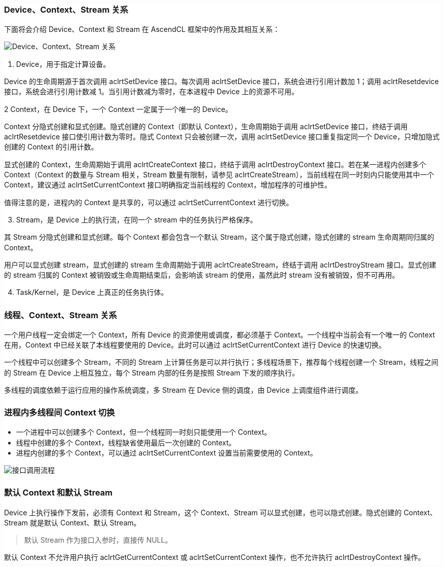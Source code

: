 
### Device、Context、Stream 关系

下面将会介绍 Device、Context 和 Stream 在 AscendCL 框架中的作用及其相互关系：

![Device、Context、Stream 关系](../images/04Inference01Inference/08AscendCL02.png)

1. Device，用于指定计算设备。

Device 的生命周期源于首次调用 aclrtSetDevice 接口。每次调用 aclrtSetDevice 接口，系统会进行引用计数加 1；调用 aclrtResetdevice 接口，系统会进行引用计数减 1。当引用计数减为零时，在本进程中 Device 上的资源不可用。

2 Context，在 Device 下，一个 Context 一定属于一个唯一的 Device。

Context 分隐式创建和显式创建。隐式创建的 Context（即默认 Context），生命周期始于调用 aclrtSetDevice 接口，终结于调用 aclrtResetdevice 接口使引用计数为零时。隐式 Context 只会被创建一次，调用 aclrtSetDevice 接口重复指定同一个 Device，只增加隐式创建的 Context 的引用计数。

显式创建的 Context，生命周期始于调用 aclrtCreateContext 接口，终结于调用 aclrtDestroyContext 接口。若在某一进程内创建多个 Context（Context 的数量与 Stream 相关，Stream 数量有限制，请参见 aclrtCreateStream），当前线程在同一时刻内只能使用其中一个 Context，建议通过 aclrtSetCurrentContext 接口明确指定当前线程的 Context，增加程序的可维护性。

值得注意的是，进程内的 Context 是共享的，可以通过 aclrtSetCurrentContext 进行切换。

3. Stream，是 Device 上的执行流，在同一个 stream 中的任务执行严格保序。

其 Stream 分隐式创建和显式创建。每个 Context 都会包含一个默认 Stream，这个属于隐式创建，隐式创建的 stream 生命周期同归属的 Context。

用户可以显式创建 stream，显式创建的 stream 生命周期始于调用 aclrtCreateStream，终结于调用 aclrtDestroyStream 接口。显式创建的 stream 归属的 Context 被销毁或生命周期结束后，会影响该 stream 的使用，虽然此时 stream 没有被销毁，但不可再用。

4. Task/Kernel，是 Device 上真正的任务执行体。

### 线程、Context、Stream 关系

一个用户线程一定会绑定一个 Context，所有 Device 的资源使用或调度，都必须基于 Context。一个线程中当前会有一个唯一的 Context 在用，Context 中已经关联了本线程要使用的 Device。此时可以通过 aclrtSetCurrentContext 进行 Device 的快速切换。

一个线程中可以创建多个 Stream，不同的 Stream 上计算任务是可以并行执行；多线程场景下，推荐每个线程创建一个 Stream，线程之间的 Stream 在 Device 上相互独立，每个 Stream 内部的任务是按照 Stream 下发的顺序执行。

多线程的调度依赖于运行应用的操作系统调度，多 Stream 在 Device 侧的调度，由 Device 上调度组件进行调度。

### 进程内多线程间 Context 切换

- 一个进程中可以创建多个 Context，但一个线程同一时刻只能使用一个 Context。
- 线程中创建的多个 Context，线程缺省使用最后一次创建的 Context。
- 进程内创建的多个 Context，可以通过 aclrtSetCurrentContext 设置当前需要使用的 Context。

![接口调用流程](../images/04Inference01Inference/08AscendCL03.png)

### 默认 Context 和默认 Stream

Device 上执行操作下发前，必须有 Context 和 Stream，这个 Context、Stream 可以显式创建，也可以隐式创建。隐式创建的 Context、Stream 就是默认 Context、默认 Stream。

> 默认 Stream 作为接口入参时，直接传 NULL。

默认 Context 不允许用户执行 aclrtGetCurrentContext 或 aclrtSetCurrentContext 操作，也不允许执行 aclrtDestroyContext 操作。
